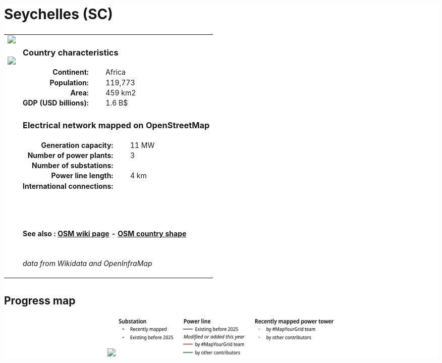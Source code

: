 # Seychelles (SC)

<table width="90%">
<tr>
<td>
<img src="http://commons.wikimedia.org/wiki/Special:FilePath/Flag%20of%20Seychelles.svg" width="250">
<br><br>
<img src="http://commons.wikimedia.org/wiki/Special:FilePath/SYC%20orthographic.svg" width="250"></td>
<td>
<h3>Country characteristics</h3>
<div style="display: inline-block;text-align:right;margin-right:30px;font-weight: bold;">
Continent:<br>Population:<br>Area:<br>GDP (USD billions):
</div>
<div style="display: inline-block;">
Africa<br>119,773<br>459 km2<br>1.6 B$
</div>
<h3>Electrical network mapped on OpenStreetMap</h3>
<div style="display: inline-block;text-align:right;margin-right:30px;font-weight: bold;">Generation capacity:<br>
Number of power plants:<br>
Number of substations:<br>
Power line length:<br>
International connections:<br>
</div>
<div style="display: inline-block;">11 MW<br>
3<br>
<br>
4 km<br>
<br>
</div>

<br><br><h4>See also :
<a href="https://wiki.openstreetmap.org/wiki/Power_networks/Seychelles" target="_blank">OSM wiki page</a> -
<a href="https://openstreetmap.org/relation/536765" target="_blank">OSM country shape</a>
</h4>

<br><i>data from Wikidata and OpenInfraMap</i>
</td>
</tr>
</table>


## Progress map

<center>
<img src="https://raw.githubusercontent.com/ben10dynartio/MapYourGrid-website-files/refs/heads/main/docs/images/maps_countries/SC/high-voltage-network.jpg" width="60%">
<img src="../../images/maps_countries_legend_progress.jpg" width="50%">
</center>
